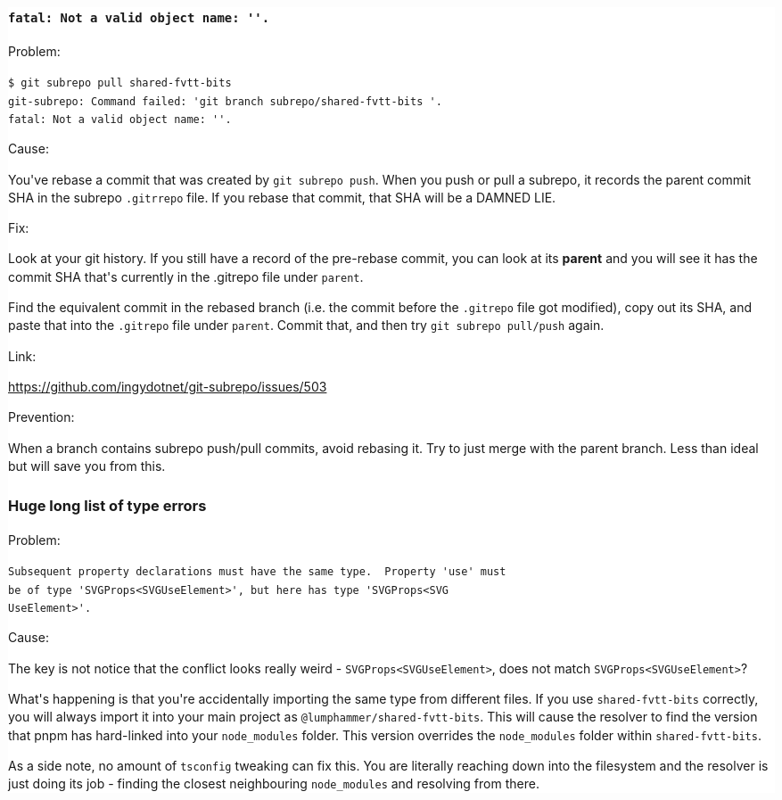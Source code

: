 
### `fatal: Not a valid object name: ''.`

Problem:

```
$ git subrepo pull shared-fvtt-bits
git-subrepo: Command failed: 'git branch subrepo/shared-fvtt-bits '.
fatal: Not a valid object name: ''.
```

Cause:

You've rebase a commit that was created by `git subrepo push`. When you push or pull a subrepo, it records the parent commit SHA in the subrepo `.gitrrepo` file. If you rebase that commit, that SHA will be a DAMNED LIE.

Fix:

Look at your git history. If you still have a record of the pre-rebase commit, you can look at its **parent** and you will see it has the commit SHA that's currently in the .gitrepo file under `parent`.

Find the equivalent commit in the rebased branch (i.e. the commit before the `.gitrepo` file got modified), copy out its SHA, and paste that into the `.gitrepo` file under `parent`. Commit that, and then try `git subrepo pull/push` again.

Link:

https://github.com/ingydotnet/git-subrepo/issues/503

Prevention:

When a branch contains subrepo push/pull commits, avoid rebasing it. Try to just merge with the parent branch. Less than ideal but will save you from this.


### Huge long list of type errors

Problem:

```
Subsequent property declarations must have the same type.  Property 'use' must
be of type 'SVGProps<SVGUseElement>', but here has type 'SVGProps<SVG
UseElement>'.
```

Cause:

The key is not notice that the conflict looks really weird - `SVGProps<SVGUseElement>`, does not match `SVGProps<SVGUseElement>`?

What's happening is that you're accidentally importing the same type from different files. If you use `shared-fvtt-bits` correctly, you will always import it into your main project as `@lumphammer/shared-fvtt-bits`. This will cause the resolver to find the version that pnpm has hard-linked into your `node_modules` folder. This version overrides the `node_modules` folder within `shared-fvtt-bits`.

As a side note, no amount of `tsconfig` tweaking can fix this. You are literally reaching down into the filesystem and the resolver is just doing its job - finding the closest neighbouring `node_modules` and resolving from there.
